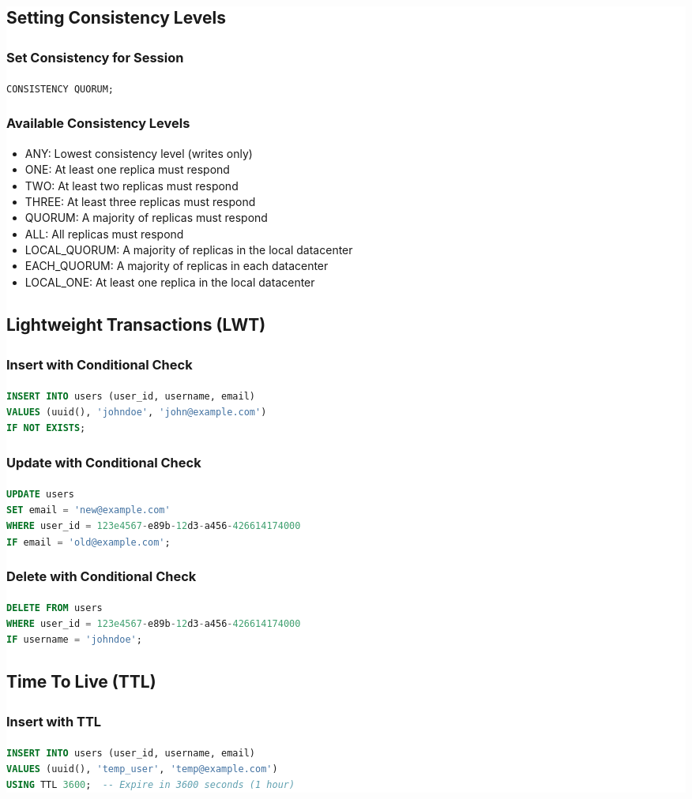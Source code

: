 ## Setting Consistency Levels

### Set Consistency for Session
```sql
CONSISTENCY QUORUM;
```

### Available Consistency Levels
- ANY: Lowest consistency level (writes only)
- ONE: At least one replica must respond
- TWO: At least two replicas must respond
- THREE: At least three replicas must respond
- QUORUM: A majority of replicas must respond
- ALL: All replicas must respond
- LOCAL_QUORUM: A majority of replicas in the local datacenter
- EACH_QUORUM: A majority of replicas in each datacenter
- LOCAL_ONE: At least one replica in the local datacenter

## Lightweight Transactions (LWT)

### Insert with Conditional Check
```sql
INSERT INTO users (user_id, username, email)
VALUES (uuid(), 'johndoe', 'john@example.com')
IF NOT EXISTS;
```

### Update with Conditional Check
```sql
UPDATE users
SET email = 'new@example.com'
WHERE user_id = 123e4567-e89b-12d3-a456-426614174000
IF email = 'old@example.com';
```

### Delete with Conditional Check
```sql
DELETE FROM users
WHERE user_id = 123e4567-e89b-12d3-a456-426614174000
IF username = 'johndoe';
```

## Time To Live (TTL)

### Insert with TTL
```sql
INSERT INTO users (user_id, username, email)
VALUES (uuid(), 'temp_user', 'temp@example.com')
USING TTL 3600;  -- Expire in 3600 seconds (1 hour)
```
